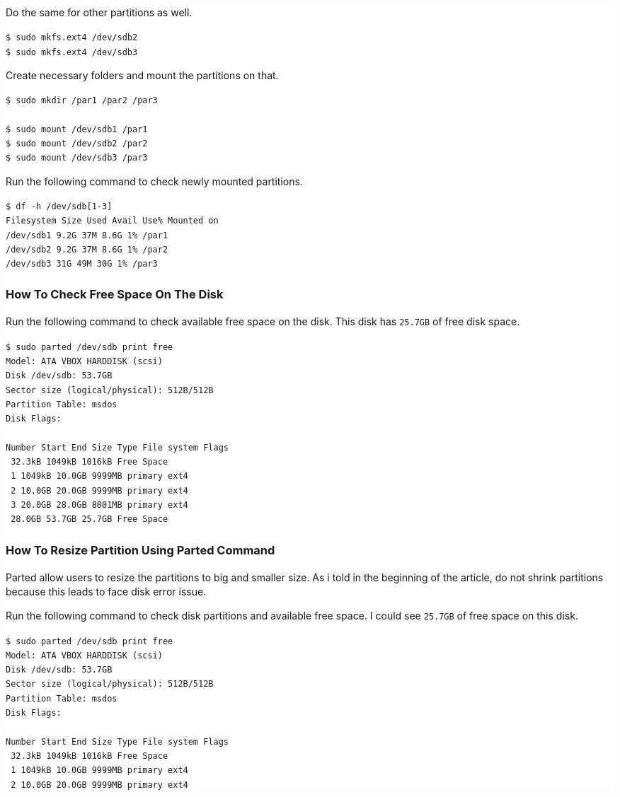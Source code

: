 Do the same for other partitions as well.
```
$ sudo mkfs.ext4 /dev/sdb2
$ sudo mkfs.ext4 /dev/sdb3

```

Create necessary folders and mount the partitions on that.
```
$ sudo mkdir /par1 /par2 /par3

$ sudo mount /dev/sdb1 /par1
$ sudo mount /dev/sdb2 /par2
$ sudo mount /dev/sdb3 /par3

```

Run the following command to check newly mounted partitions.
```
$ df -h /dev/sdb[1-3]
Filesystem Size Used Avail Use% Mounted on
/dev/sdb1 9.2G 37M 8.6G 1% /par1
/dev/sdb2 9.2G 37M 8.6G 1% /par2
/dev/sdb3 31G 49M 30G 1% /par3

```

### How To Check Free Space On The Disk

Run the following command to check available free space on the disk. This disk has `25.7GB` of free disk space.
```
$ sudo parted /dev/sdb print free
Model: ATA VBOX HARDDISK (scsi)
Disk /dev/sdb: 53.7GB
Sector size (logical/physical): 512B/512B
Partition Table: msdos
Disk Flags:

Number Start End Size Type File system Flags
 32.3kB 1049kB 1016kB Free Space
 1 1049kB 10.0GB 9999MB primary ext4
 2 10.0GB 20.0GB 9999MB primary ext4
 3 20.0GB 28.0GB 8001MB primary ext4
 28.0GB 53.7GB 25.7GB Free Space

```

### How To Resize Partition Using Parted Command

Parted allow users to resize the partitions to big and smaller size. As i told in the beginning of the article, do not shrink partitions because this leads to face disk error issue.

Run the following command to check disk partitions and available free space. I could see `25.7GB` of free space on this disk.
```
$ sudo parted /dev/sdb print free
Model: ATA VBOX HARDDISK (scsi)
Disk /dev/sdb: 53.7GB
Sector size (logical/physical): 512B/512B
Partition Table: msdos
Disk Flags:

Number Start End Size Type File system Flags
 32.3kB 1049kB 1016kB Free Space
 1 1049kB 10.0GB 9999MB primary ext4
 2 10.0GB 20.0GB 9999MB primary ext4
```